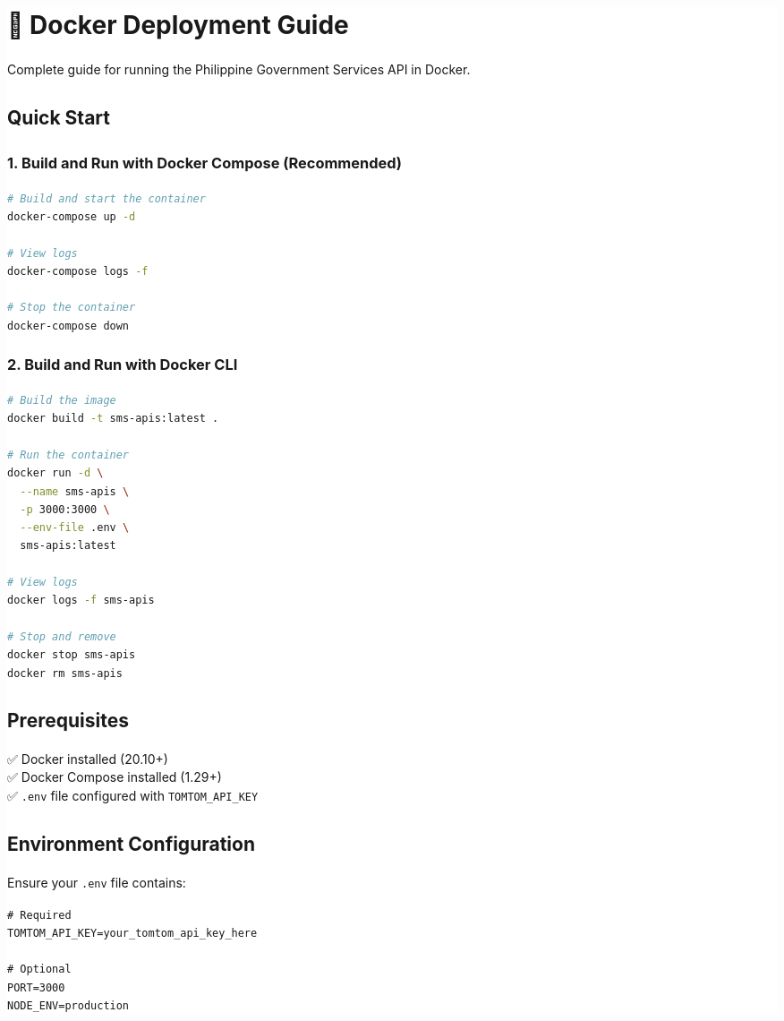 # 🐳 Docker Deployment Guide

Complete guide for running the Philippine Government Services API in Docker.

## Quick Start

### 1. Build and Run with Docker Compose (Recommended)

```bash
# Build and start the container
docker-compose up -d

# View logs
docker-compose logs -f

# Stop the container
docker-compose down
```

### 2. Build and Run with Docker CLI

```bash
# Build the image
docker build -t sms-apis:latest .

# Run the container
docker run -d \
  --name sms-apis \
  -p 3000:3000 \
  --env-file .env \
  sms-apis:latest

# View logs
docker logs -f sms-apis

# Stop and remove
docker stop sms-apis
docker rm sms-apis
```

## Prerequisites

✅ Docker installed (20.10+)  
✅ Docker Compose installed (1.29+)  
✅ `.env` file configured with `TOMTOM_API_KEY`

## Environment Configuration

Ensure your `.env` file contains:

```env
# Required
TOMTOM_API_KEY=your_tomtom_api_key_here

# Optional
PORT=3000
NODE_ENV=production
```

